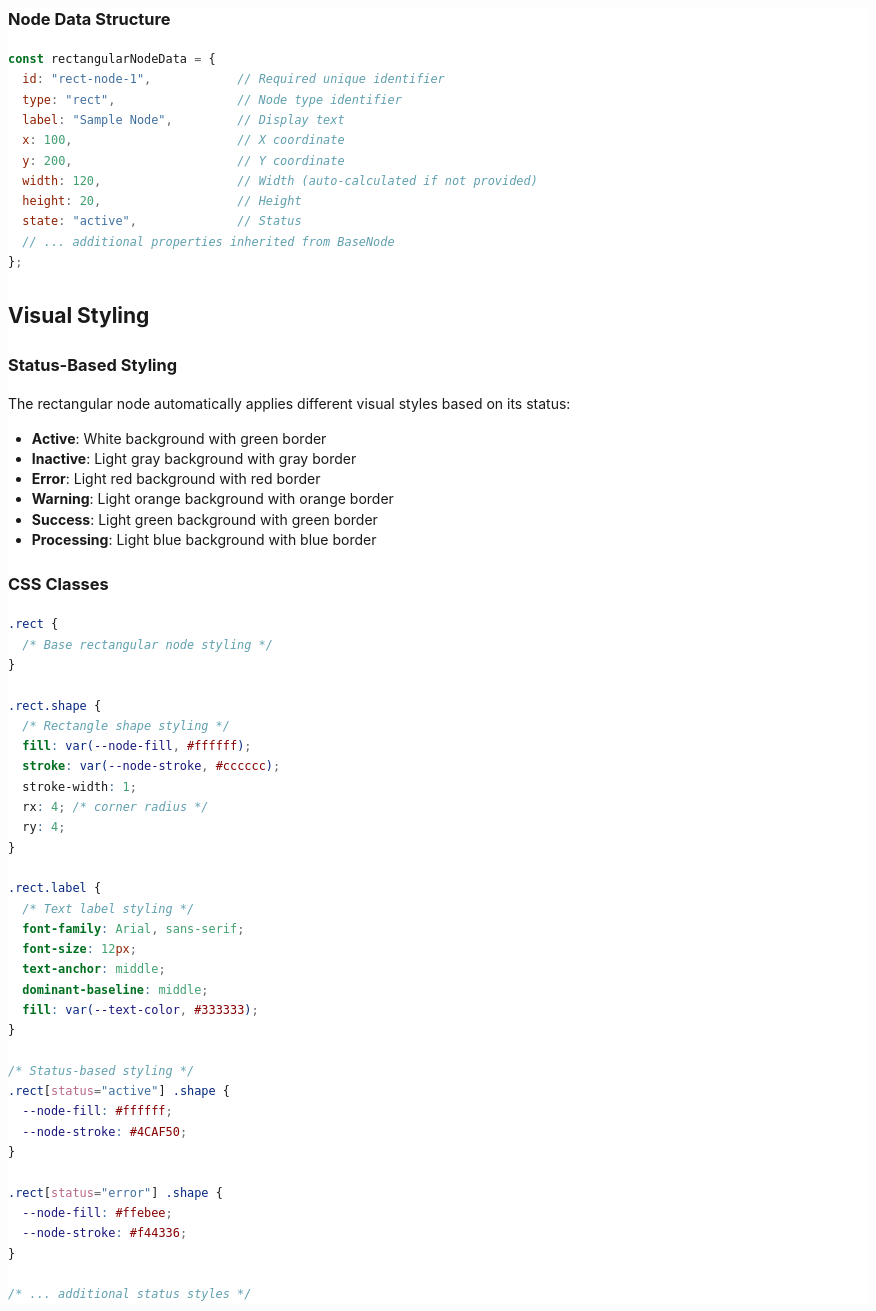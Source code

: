 ### Node Data Structure
```javascript
const rectangularNodeData = {
  id: "rect-node-1",            // Required unique identifier
  type: "rect",                 // Node type identifier
  label: "Sample Node",         // Display text
  x: 100,                       // X coordinate
  y: 200,                       // Y coordinate
  width: 120,                   // Width (auto-calculated if not provided)
  height: 20,                   // Height
  state: "active",              // Status
  // ... additional properties inherited from BaseNode
};
```

## Visual Styling

### Status-Based Styling
The rectangular node automatically applies different visual styles based on its status:

- **Active**: White background with green border
- **Inactive**: Light gray background with gray border
- **Error**: Light red background with red border
- **Warning**: Light orange background with orange border
- **Success**: Light green background with green border
- **Processing**: Light blue background with blue border

### CSS Classes
```css
.rect {
  /* Base rectangular node styling */
}

.rect.shape {
  /* Rectangle shape styling */
  fill: var(--node-fill, #ffffff);
  stroke: var(--node-stroke, #cccccc);
  stroke-width: 1;
  rx: 4; /* corner radius */
  ry: 4;
}

.rect.label {
  /* Text label styling */
  font-family: Arial, sans-serif;
  font-size: 12px;
  text-anchor: middle;
  dominant-baseline: middle;
  fill: var(--text-color, #333333);
}

/* Status-based styling */
.rect[status="active"] .shape {
  --node-fill: #ffffff;
  --node-stroke: #4CAF50;
}

.rect[status="error"] .shape {
  --node-fill: #ffebee;
  --node-stroke: #f44336;
}

/* ... additional status styles */
```